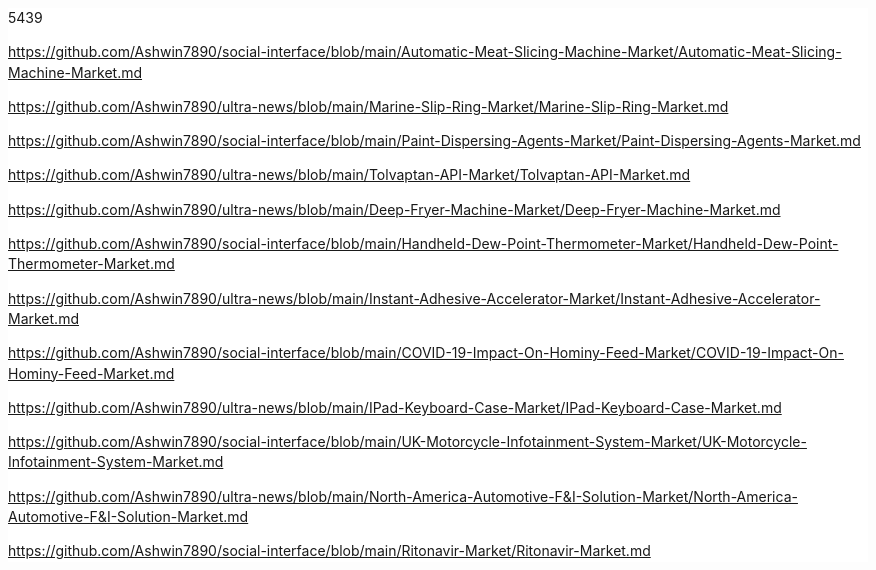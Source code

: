 5439</p><p><a href="https://github.com/Ashwin7890/social-interface/blob/main/Automatic-Meat-Slicing-Machine-Market/Automatic-Meat-Slicing-Machine-Market.md">https://github.com/Ashwin7890/social-interface/blob/main/Automatic-Meat-Slicing-Machine-Market/Automatic-Meat-Slicing-Machine-Market.md</a></p><p><a href="https://github.com/Ashwin7890/ultra-news/blob/main/Marine-Slip-Ring-Market/Marine-Slip-Ring-Market.md">https://github.com/Ashwin7890/ultra-news/blob/main/Marine-Slip-Ring-Market/Marine-Slip-Ring-Market.md</a></p><p><a href="https://github.com/Ashwin7890/social-interface/blob/main/Paint-Dispersing-Agents-Market/Paint-Dispersing-Agents-Market.md">https://github.com/Ashwin7890/social-interface/blob/main/Paint-Dispersing-Agents-Market/Paint-Dispersing-Agents-Market.md</a></p><p><a href="https://github.com/Ashwin7890/ultra-news/blob/main/Tolvaptan-API-Market/Tolvaptan-API-Market.md">https://github.com/Ashwin7890/ultra-news/blob/main/Tolvaptan-API-Market/Tolvaptan-API-Market.md</a></p><p><a href="https://github.com/Ashwin7890/ultra-news/blob/main/Deep-Fryer-Machine-Market/Deep-Fryer-Machine-Market.md">https://github.com/Ashwin7890/ultra-news/blob/main/Deep-Fryer-Machine-Market/Deep-Fryer-Machine-Market.md</a></p><p><a href="https://github.com/Ashwin7890/social-interface/blob/main/Handheld-Dew-Point-Thermometer-Market/Handheld-Dew-Point-Thermometer-Market.md">https://github.com/Ashwin7890/social-interface/blob/main/Handheld-Dew-Point-Thermometer-Market/Handheld-Dew-Point-Thermometer-Market.md</a></p><p><a href="https://github.com/Ashwin7890/ultra-news/blob/main/Instant-Adhesive-Accelerator-Market/Instant-Adhesive-Accelerator-Market.md">https://github.com/Ashwin7890/ultra-news/blob/main/Instant-Adhesive-Accelerator-Market/Instant-Adhesive-Accelerator-Market.md</a></p><p><a href="https://github.com/Ashwin7890/social-interface/blob/main/COVID-19-Impact-On-Hominy-Feed-Market/COVID-19-Impact-On-Hominy-Feed-Market.md">https://github.com/Ashwin7890/social-interface/blob/main/COVID-19-Impact-On-Hominy-Feed-Market/COVID-19-Impact-On-Hominy-Feed-Market.md</a></p><p><a href="https://github.com/Ashwin7890/ultra-news/blob/main/IPad-Keyboard-Case-Market/IPad-Keyboard-Case-Market.md">https://github.com/Ashwin7890/ultra-news/blob/main/IPad-Keyboard-Case-Market/IPad-Keyboard-Case-Market.md</a></p><p><a href="https://github.com/Ashwin7890/social-interface/blob/main/UK-Motorcycle-Infotainment-System-Market/UK-Motorcycle-Infotainment-System-Market.md">https://github.com/Ashwin7890/social-interface/blob/main/UK-Motorcycle-Infotainment-System-Market/UK-Motorcycle-Infotainment-System-Market.md</a></p><p><a href="https://github.com/Ashwin7890/ultra-news/blob/main/North-America-Automotive-F&I-Solution-Market/North-America-Automotive-F&I-Solution-Market.md">https://github.com/Ashwin7890/ultra-news/blob/main/North-America-Automotive-F&I-Solution-Market/North-America-Automotive-F&I-Solution-Market.md</a></p><p><a href="https://github.com/Ashwin7890/social-interface/blob/main/Ritonavir-Market/Ritonavir-Market.md">https://github.com/Ashwin7890/social-interface/blob/main/Ritonavir-Market/Ritonavir-Market.md</a></p>
